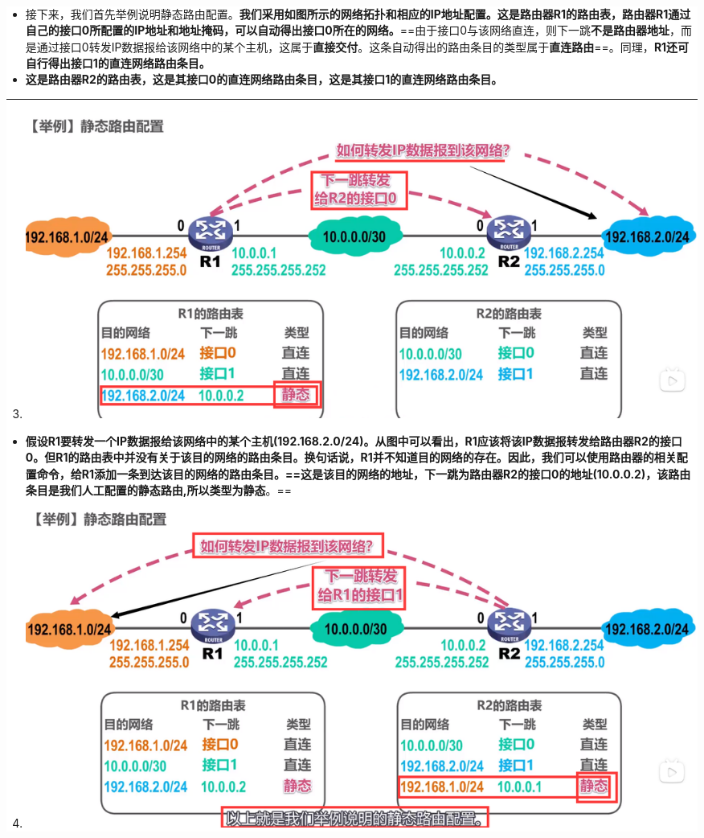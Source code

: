   * 接下来，我们首先举例说明静态路由配置。**我们采用如图所示的网络拓扑和相应的IP地址配置。这是路由器R1的路由表，路由器R1通过自己的接口0所配置的IP地址和地址掩码，可以自动得出接口0所在的网络。**==由于接口0与该网络直连，则下一跳**不是路由器地址**，而是通过接口0转发IP数据报给该网络中的某个主机，这属于**直接交付**。这条自动得出的路由条目的类型属于**直连路由**==。同理，**R1还可自行得出接口1的直连网络路由条目。**
  * **这是路由器R2的路由表，这是其接口0的直连网络路由条目，这是其接口1的直连网络路由条目。**

  ****

  3. ![1620653022526](assets/1620653022526.png)

  * **假设R1要转发一个IP数据报给该网络中的某个主机(192.168.2.0/24)。**从图中可以看出，R1应该将该IP数据报转发给路由器R2的接口0。**但R1的路由表中并没有关于该目的网络的路由条目。**换句话说，**R1并不知道目的网络的存在**。因此，**我们可以使用路由器的相关配置命令，给R1添加一条到达该目的网络的路由条目**。==这是该目的网络的地址，**下一跳为路由器R2的接口0的地址(10.0.0.2)**，该路由条目是我们**人工配置的静态路由**,所以类型为**静态**。==

  4. ![1620653287885](assets/1620653287885.png)
